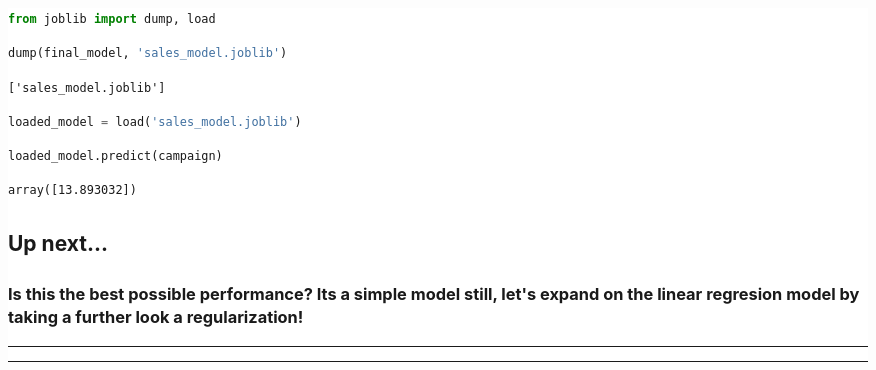 
```python
from joblib import dump, load
```


```python
dump(final_model, 'sales_model.joblib') 
```




    ['sales_model.joblib']




```python
loaded_model = load('sales_model.joblib')
```


```python
loaded_model.predict(campaign)
```




    array([13.893032])



## Up next...
### Is this the best possible performance? Its a simple model still, let's expand on the linear regresion model by taking a further look a regularization!

-------
--------

